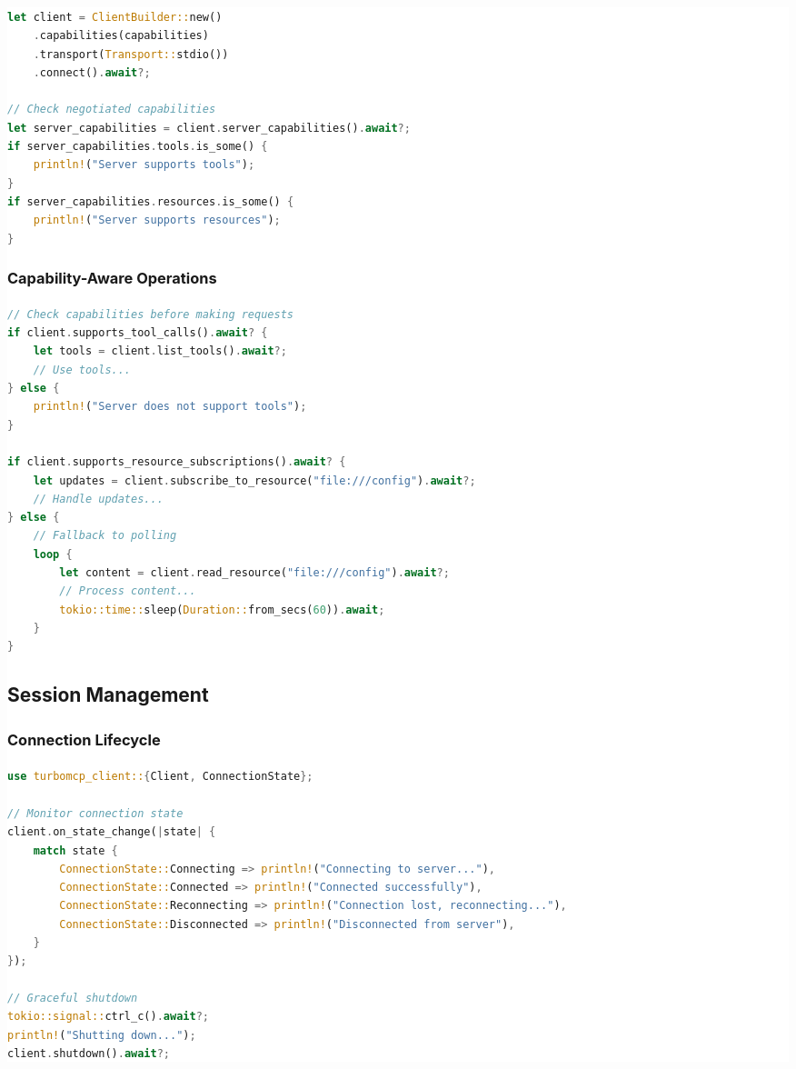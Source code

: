 ```rust
let client = ClientBuilder::new()
    .capabilities(capabilities)
    .transport(Transport::stdio())
    .connect().await?;

// Check negotiated capabilities
let server_capabilities = client.server_capabilities().await?;
if server_capabilities.tools.is_some() {
    println!("Server supports tools");
}
if server_capabilities.resources.is_some() {
    println!("Server supports resources");
}
```

### Capability-Aware Operations

```rust
// Check capabilities before making requests
if client.supports_tool_calls().await? {
    let tools = client.list_tools().await?;
    // Use tools...
} else {
    println!("Server does not support tools");
}

if client.supports_resource_subscriptions().await? {
    let updates = client.subscribe_to_resource("file:///config").await?;
    // Handle updates...
} else {
    // Fallback to polling
    loop {
        let content = client.read_resource("file:///config").await?;
        // Process content...
        tokio::time::sleep(Duration::from_secs(60)).await;
    }
}
```

## Session Management

### Connection Lifecycle

```rust
use turbomcp_client::{Client, ConnectionState};

// Monitor connection state
client.on_state_change(|state| {
    match state {
        ConnectionState::Connecting => println!("Connecting to server..."),
        ConnectionState::Connected => println!("Connected successfully"),
        ConnectionState::Reconnecting => println!("Connection lost, reconnecting..."),
        ConnectionState::Disconnected => println!("Disconnected from server"),
    }
});

// Graceful shutdown
tokio::signal::ctrl_c().await?;
println!("Shutting down...");
client.shutdown().await?;
```

